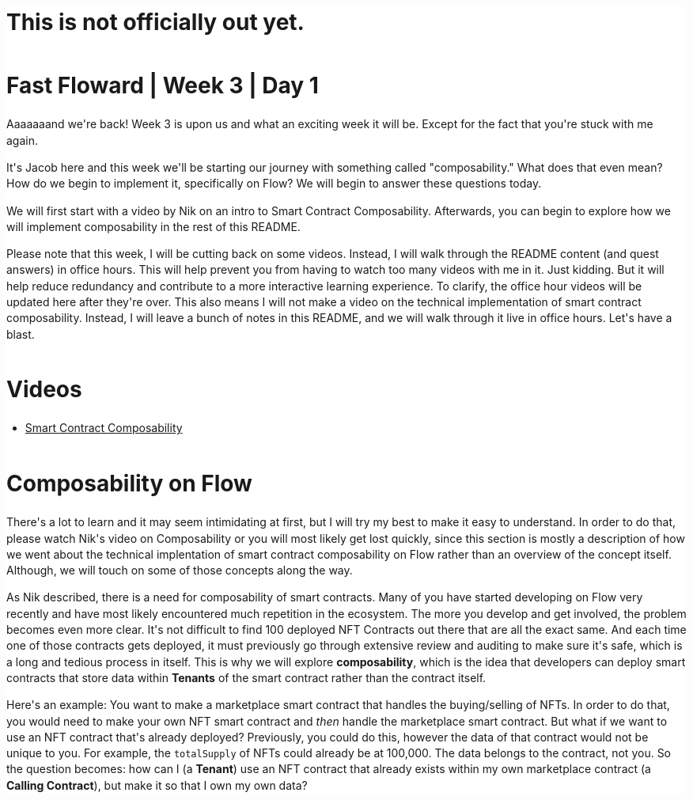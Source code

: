 # This is not officially out yet.

# Fast Floward | Week 3 | Day 1

Aaaaaaand we're back! Week 3 is upon us and what an exciting week it will be. Except for the fact that you're stuck with me again.

It's Jacob here and this week we'll be starting our journey with something called "composability." What does that even mean? How do we begin to implement it, specifically on Flow? We will begin to answer these questions today.

We will first start with a video by Nik on an intro to Smart Contract Composability. Afterwards, you can begin to explore how we will implement composability in the rest of this README. 

Please note that this week, I will be cutting back on some videos. Instead, I will walk through the README content (and quest answers) in office hours. This will help prevent you from having to watch too many videos with me in it. Just kidding. But it will help reduce redundancy and contribute to a more interactive learning experience. To clarify, the office hour videos will be updated here after they're over. This also means I will not make a video on the technical implementation of smart contract composability. Instead, I will leave a bunch of notes in this README, and we will walk through it live in office hours. Let's have a blast.

# Videos

- [Smart Contract Composability](https://www.youtube.com/watch?v=n5sTThzAdL4)

# Composability on Flow

There's a lot to learn and it may seem intimidating at first, but I will try my best to make it easy to understand. In order to do that, please watch Nik's video on Composability or you will most likely get lost quickly, since this section is mostly a description of how we went about the technical implentation of smart contract composability on Flow rather than an overview of the concept itself. Although, we will touch on some of those concepts along the way.

As Nik described, there is a need for composability of smart contracts. Many of you have started developing on Flow very recently and have most likely encountered much repetition in the ecosystem. The more you develop and get involved, the problem becomes even more clear. It's not difficult to find 100 deployed NFT Contracts out there that are all the exact same. And each time one of those contracts gets deployed, it must previously go through extensive review and auditing to make sure it's safe, which is a long and tedious process in itself. This is why we will explore **composability**, which is the idea that developers can deploy smart contracts that store data within **Tenants** of the smart contract rather than the contract itself.

Here's an example: You want to make a marketplace smart contract that handles the buying/selling of NFTs. In order to do that, you would need to make your own NFT smart contract and *then* handle the marketplace smart contract. But what if we want to use an NFT contract that's already deployed? Previously, you could do this, however the data of that contract would not be unique to you. For example, the `totalSupply` of NFTs could already be at 100,000. The data belongs to the contract, not you. So the question becomes: how can I (a **Tenant**) use an NFT contract that already exists within my own marketplace contract (a **Calling Contract**), but make it so that I own my own data?
